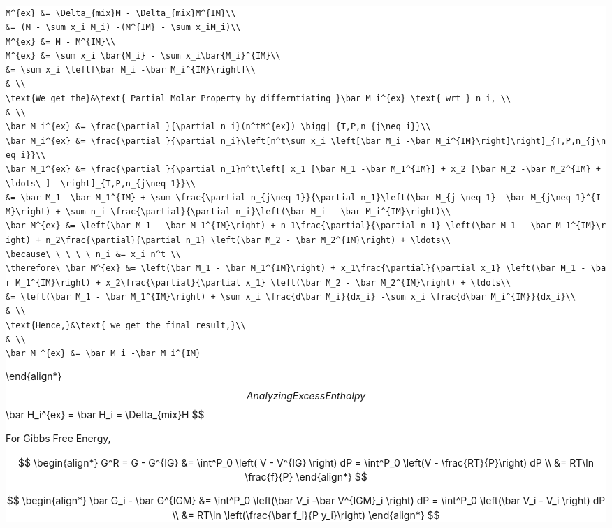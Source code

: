 	M^{ex} &= \Delta_{mix}M - \Delta_{mix}M^{IM}\\
	&= (M - \sum x_i M_i) -(M^{IM} - \sum x_iM_i)\\
	M^{ex} &= M - M^{IM}\\
	M^{ex} &= \sum x_i \bar{M_i} - \sum x_i\bar{M_i}^{IM}\\
	&= \sum x_i \left[\bar M_i -\bar M_i^{IM}\right]\\
	& \\
	\text{We get the}&\text{ Partial Molar Property by differntiating }\bar M_i^{ex} \text{ wrt } n_i, \\
	& \\
	\bar M_i^{ex} &= \frac{\partial }{\partial n_i}(n^tM^{ex}) \bigg|_{T,P,n_{j\neq i}}\\
	\bar M_i^{ex} &= \frac{\partial }{\partial n_i}\left[n^t\sum x_i \left[\bar M_i -\bar M_i^{IM}\right]\right]_{T,P,n_{j\neq i}}\\
	\bar M_1^{ex} &= \frac{\partial }{\partial n_1}n^t\left[ x_1 [\bar M_1 -\bar M_1^{IM}] + x_2 [\bar M_2 -\bar M_2^{IM} + \ldots\ ]  \right]_{T,P,n_{j\neq 1}}\\
	&= \bar M_1 -\bar M_1^{IM} + \sum \frac{\partial n_{j\neq 1}}{\partial n_1}\left(\bar M_{j \neq 1} -\bar M_{j\neq 1}^{IM}\right) + \sum n_i \frac{\partial}{\partial n_i}\left(\bar M_i - \bar M_i^{IM}\right)\\
	\bar M^{ex} &= \left(\bar M_1 - \bar M_1^{IM}\right) + n_1\frac{\partial}{\partial n_1} \left(\bar M_1 - \bar M_1^{IM}\right) + n_2\frac{\partial}{\partial n_1} \left(\bar M_2 - \bar M_2^{IM}\right) + \ldots\\
	\because\ \ \ \ \ n_i &= x_i n^t \\
	\therefore\ \bar M^{ex} &= \left(\bar M_1 - \bar M_1^{IM}\right) + x_1\frac{\partial}{\partial x_1} \left(\bar M_1 - \bar M_1^{IM}\right) + x_2\frac{\partial}{\partial x_1} \left(\bar M_2 - \bar M_2^{IM}\right) + \ldots\\
	&= \left(\bar M_1 - \bar M_1^{IM}\right) + \sum x_i \frac{d\bar M_i}{dx_i} -\sum x_i \frac{d\bar M_i^{IM}}{dx_i}\\
	& \\
	\text{Hence,}&\text{ we get the final result,}\\
	& \\
	\bar M ^{ex} &= \bar M_i -\bar M_i^{IM}
\end{align*}
$$
Analyzing Excess Enthalpy
$$
\bar H_i^{ex} = \bar H_i = \Delta_{mix}H
$$

For Gibbs Free Energy,

$$
\begin{align*}
	G^R = G - G^{IG} &= \int^P_0 \left( V - V^{IG} \right) dP = \int^P_0 \left(V - \frac{RT}{P}\right) dP \\
	&= RT\ln \frac{f}{P}
\end{align*}
$$

$$
\begin{align*}
	\bar G_i - \bar G^{IGM} &= \int^P_0 \left(\bar V_i -\bar V^{IGM}_i \right) dP = \int^P_0 \left(\bar V_i - V_i \right) dP \\
	&= RT\ln \left(\frac{\bar f_i}{P y_i}\right)
\end{align*}
$$
